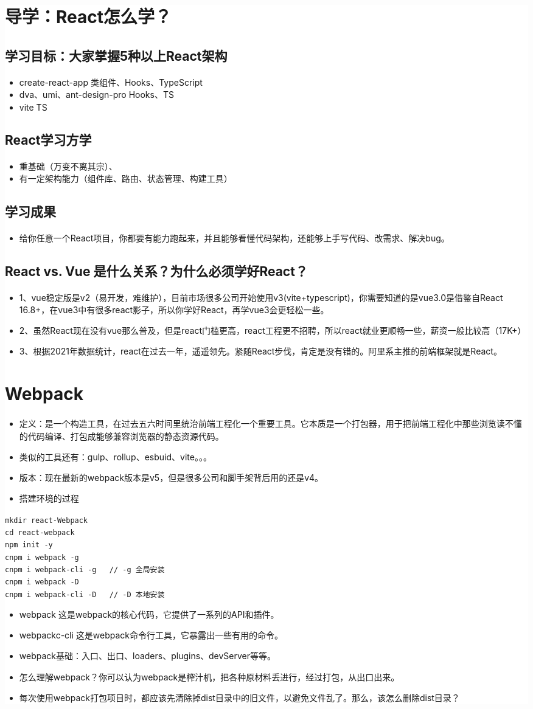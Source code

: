 # 导学：React怎么学？

## 学习目标：大家掌握5种以上React架构

- create-react-app  类组件、Hooks、TypeScript
- dva、umi、ant-design-pro   Hooks、TS
- vite  TS

## React学习方学

- 重基础（万变不离其宗）、
- 有一定架构能力（组件库、路由、状态管理、构建工具）

## 学习成果

- 给你任意一个React项目，你都要有能力跑起来，并且能够看懂代码架构，还能够上手写代码、改需求、解决bug。

## React  vs. Vue 是什么关系？为什么必须学好React？

- 1、vue稳定版是v2（易开发，难维护），目前市场很多公司开始使用v3(vite+typescript)，你需要知道的是vue3.0是借鉴自React 16.8+，在vue3中有很多react影子，所以你学好React，再学vue3会更轻松一些。

- 2、虽然React现在没有vue那么普及，但是react门槛更高，react工程更不招聘，所以react就业更顺畅一些，薪资一般比较高（17K+）

- 3、根据2021年数据统计，react在过去一年，遥遥领先。紧随React步伐，肯定是没有错的。阿里系主推的前端框架就是React。


# Webpack

- 定义：是一个构造工具，在过去五六时间里统治前端工程化一个重要工具。它本质是一个打包器，用于把前端工程化中那些浏览读不懂的代码编译、打包成能够兼容浏览器的静态资源代码。
- 类似的工具还有：gulp、rollup、esbuid、vite。。。
- 版本：现在最新的webpack版本是v5，但是很多公司和脚手架背后用的还是v4。

- 搭建环境的过程
```
mkdir react-Webpack
cd react-webpack
npm init -y
cnpm i webpack -g
cnpm i webpack-cli -g   // -g 全局安装
cnpm i webpack -D
cnpm i webpack-cli -D   // -D 本地安装
```
- webpack 这是webpack的核心代码，它提供了一系列的API和插件。
- webpackc-cli 这是webpack命令行工具，它暴露出一些有用的命令。
- webpack基础：入口、出口、loaders、plugins、devServer等等。

- 怎么理解webpack？你可以认为webpack是榨汁机，把各种原材料丢进行，经过打包，从出口出来。

- 每次使用webpack打包项目时，都应该先清除掉dist目录中的旧文件，以避免文件乱了。那么，该怎么删除dist目录？
